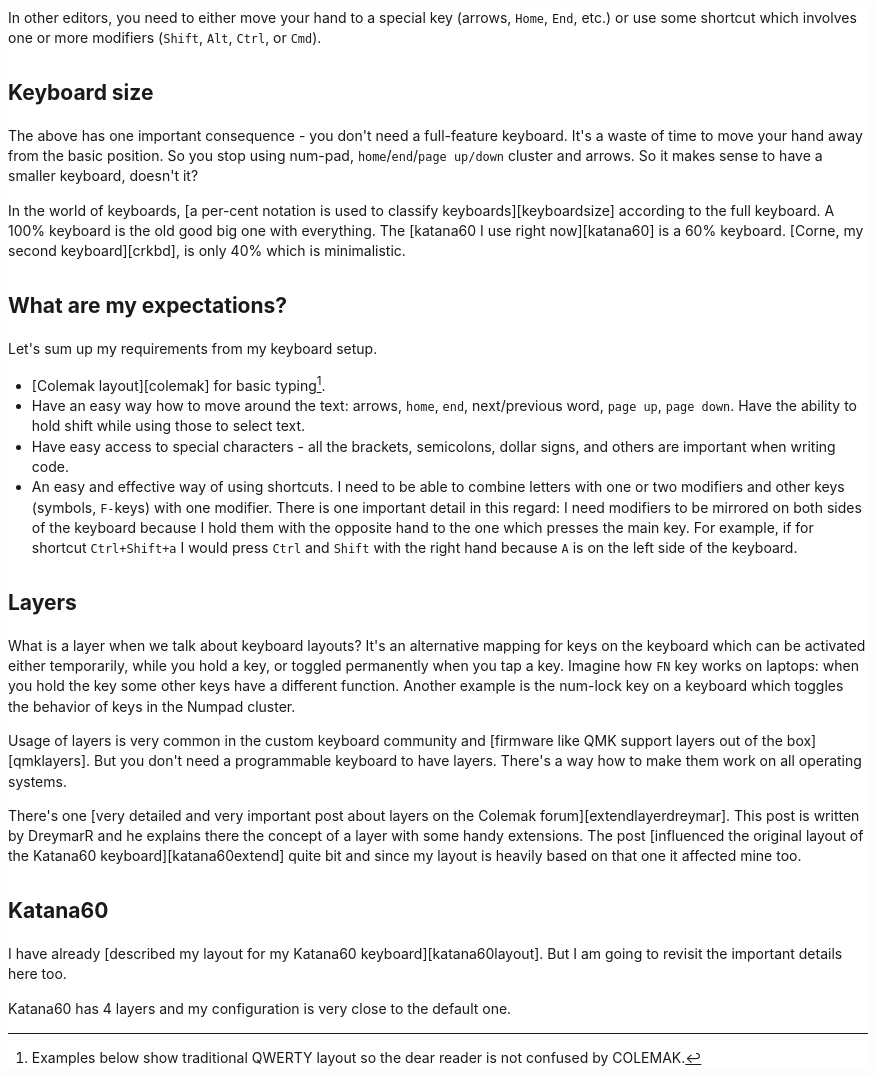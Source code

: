 In other editors, you need to either move your hand to a special key (arrows, `Home`, `End`, etc.) or use some shortcut which involves one or more modifiers (`Shift`, `Alt`, `Ctrl`, or `Cmd`).

## Keyboard size

The above has one important consequence - you don't need a full-feature keyboard. It's a waste of time to move your hand away from the basic position. So you stop using num-pad, `home`/`end`/`page up/down` cluster and arrows. So it makes sense to have a smaller keyboard, doesn't it? 

In the world of keyboards, [a per-cent notation is used to classify keyboards][keyboardsize] according to the full keyboard. A 100% keyboard is the old good big one with everything. The [katana60 I use right now][katana60] is a 60% keyboard. [Corne, my second keyboard][crkbd], is only 40% which is minimalistic.

## What are my expectations?

Let's sum up my requirements from my keyboard setup.

- [Colemak layout][colemak] for basic typing[^1].
- Have an easy way how to move around the text: arrows, `home`, `end`, next/previous word, `page up`, `page down`. Have the ability to hold shift while using those to select text.
- Have easy access to special characters - all the brackets, semicolons, dollar signs, and others are important when writing code.
- An easy and effective way of using shortcuts. I need to be able to combine letters with one or two modifiers and other keys (symbols, `F-`keys) with one modifier. There is one important detail in this regard: I need modifiers to be mirrored on both sides of the keyboard because I hold them with the opposite hand to the one which presses the main key. For example, if for shortcut `Ctrl+Shift+a`  I would press `Ctrl` and `Shift` with the right hand because `A` is on the left side of the keyboard.

## Layers

What is a layer when we talk about keyboard layouts? It's an alternative mapping for keys on the keyboard which can be activated either temporarily, while you hold a key, or toggled permanently when you tap a key. Imagine how `FN` key works on laptops: when you hold the key some other keys have a different function. Another example is the num-lock key on a keyboard which toggles the behavior of keys in the Numpad cluster.

Usage of layers is very common in the custom keyboard community and [firmware like QMK support layers out of the box][qmklayers]. But you don't need a programmable keyboard to have layers. There's a way how to make them work on all operating systems.

There's one [very detailed and very important post about layers on the Colemak forum][extendlayerdreymar]. This post is written by DreymarR and he explains there the concept of a layer with some handy extensions. The post [influenced the original layout of the Katana60 keyboard][katana60extend] quite bit and since my layout is heavily based on that one it affected mine too.

## Katana60

I have already [described my layout for my Katana60 keyboard][katana60layout]. But I am going to revisit the important details here too.

Katana60 has 4 layers and my configuration is very close to the default one.


[^1]: Examples below show traditional QWERTY layout so the dear reader is not confused by COLEMAK.
[^2]: The Pro version uses hot-swap sockets ([on Aliexpress][hotswapali]) for keyboard switches. That would allow me to use nice (and expensive) switches and If I don't like the board I would be able to use them on another one. Sockets are much cheaper than switches. 
[^3]: I moved some keys in the bottom row and rotated them a bit. I also realized I don't need the middle keys above the thumb keys but maybe I could add a rotary encoder which is also supported by QMK firmware and can be used to... well, to emit any keystrokes I would desire. And finally, I started moving things around the micro-controller. The resulting design is still very close to the Lily58 and most of the routing for keys is the same. But If I like where the board is going I am planning to do further improvements. One of them would be to integrate micro-controller directly on the board which would be a bit nicer than using Pro Micro boards. I would also like to use a USB-C connector and maybe figure out a better way how to connect the halves than audio cable. But that's all for the future.
[^4]: The current layout can be found in [my fork of QMK Firmware on Github, branch `split_training`][katana60githubsplit]. The `keymap.c` file contains all the layouts I have in my keyboard - there are more of them and I can switch between theme as I want. A bit more details about why I did it like that can be found [in the original Katana60 article][katana60layout]. 
[colemak]: https://colemak.com/ "Colemak Layout"
[katana60]: {{ site.baseurl }}{% post_url 2019-02-02-buiding-a-custom-keyboard-katana60 %} "My build of Katana60"
[katana60layout]: {{ site.baseurl }}{% post_url 2019-02-02-buiding-a-custom-keyboard-katana60 %}#layout "My build of Katana60 - details about layout"
[keyboardstag]: {{ site.baseurl }}/tag/keyboards "Tag: keyboards on my web"
[keyboardsize]: https://www.keebtalk.com/t/standard-keyboard-sizes-layouts/60 "Keyboard sizes and layouts"
[qmklayers]: https://docs.qmk.fm/#/feature_advanced_keycodes?id=switching-and-toggling-layers "Switchin and toggling layers in QMK"
[extendlayerdreymar]: https://forum.colemak.com/topic/2014-extend-extra-extreme/ "Extend Extra Extreme! by DreymarR"
[katana60extend]: https://forum.colemak.com/topic/2327-developing-an-extend-layer-for-the-katana60/ "Developing an extend layer for katana60"
[plancklayers]: https://github.com/qmk/qmk_firmware/releases/download/planck-4.0/planck-keymap-v4.pdf "Planck layers (pdf)"
[katana60layouteditor]: http://www.keyboard-layout-editor.com/#/gists/14d62ee67d36621c37888783fa29b107 "My layout for Katana60 in keyboard-layout-editor"
[lily58]: https://github.com/kata0510/Lily58 "Lily58 - a split keyboard design on github"
[lily58pro]: https://github.com/kata0510/Lily58/blob/master/Pro/ "Lily58 Pro"
[hotswapali]: https://www.aliexpress.com/item/32951252318.html "Kailh hot-swap sockets for MX switch"
[soflelayout]: http://www.keyboard-layout-editor.com/#/gists/76efb423a46cbbea75465cb468eef7ff "Sofle Keyboard layout at keyboard-layout-editor.com"
[katana60githubsplit]: https://github.com/josefadamcik/qmk_firmware/tree/split_training/keyboards/katana60/keymaps/josefadamcik "QMK firmware for Katana60 with added configurations for future layout."
[soflegithub]: https://github.com/josefadamcik/SofleKeyboard "SofleKeyboard - KiCad project on Github.com"